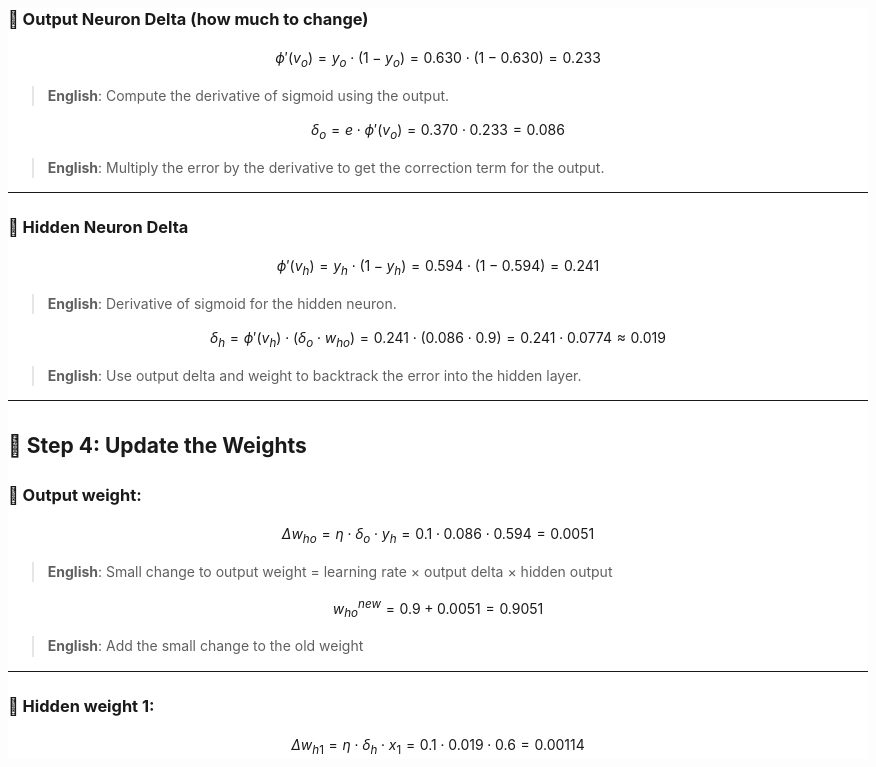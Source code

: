 ### 🔽 Output Neuron Delta (how much to change)

$$
\phi'(v_o) = y_o \cdot (1 - y_o) = 0.630 \cdot (1 - 0.630) = 0.233
$$

> **English**: Compute the derivative of sigmoid using the output.

$$
\delta_o = e \cdot \phi'(v_o) = 0.370 \cdot 0.233 = 0.086
$$

> **English**: Multiply the error by the derivative to get the correction term for the output.

---

### 🔽 Hidden Neuron Delta

$$
\phi'(v_h) = y_h \cdot (1 - y_h) = 0.594 \cdot (1 - 0.594) = 0.241
$$

> **English**: Derivative of sigmoid for the hidden neuron.

$$
\delta_h = \phi'(v_h) \cdot (\delta_o \cdot w_{ho}) = 0.241 \cdot (0.086 \cdot 0.9) = 0.241 \cdot 0.0774 \approx 0.019
$$

> **English**: Use output delta and weight to backtrack the error into the hidden layer.

---

## 🔧 Step 4: **Update the Weights**

### 🔄 Output weight:

$$
\Delta w_{ho} = \eta \cdot \delta_o \cdot y_h = 0.1 \cdot 0.086 \cdot 0.594 = 0.0051
$$

> **English**: Small change to output weight = learning rate × output delta × hidden output

$$
w_{ho}^{new} = 0.9 + 0.0051 = 0.9051
$$

> **English**: Add the small change to the old weight

---

### 🔄 Hidden weight 1:

$$
\Delta w_{h1} = \eta \cdot \delta_h \cdot x_1 = 0.1 \cdot 0.019 \cdot 0.6 = 0.00114
$$
